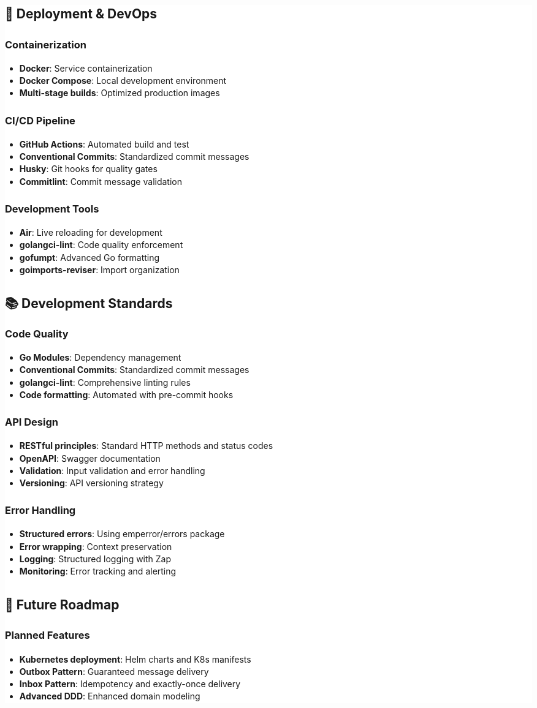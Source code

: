## 🚀 **Deployment & DevOps**

### **Containerization**

- **Docker**: Service containerization
- **Docker Compose**: Local development environment
- **Multi-stage builds**: Optimized production images

### **CI/CD Pipeline**

- **GitHub Actions**: Automated build and test
- **Conventional Commits**: Standardized commit messages
- **Husky**: Git hooks for quality gates
- **Commitlint**: Commit message validation

### **Development Tools**

- **Air**: Live reloading for development
- **golangci-lint**: Code quality enforcement
- **gofumpt**: Advanced Go formatting
- **goimports-reviser**: Import organization

## 📚 **Development Standards**

### **Code Quality**

- **Go Modules**: Dependency management
- **Conventional Commits**: Standardized commit messages
- **golangci-lint**: Comprehensive linting rules
- **Code formatting**: Automated with pre-commit hooks

### **API Design**

- **RESTful principles**: Standard HTTP methods and status codes
- **OpenAPI**: Swagger documentation
- **Validation**: Input validation and error handling
- **Versioning**: API versioning strategy

### **Error Handling**

- **Structured errors**: Using emperror/errors package
- **Error wrapping**: Context preservation
- **Logging**: Structured logging with Zap
- **Monitoring**: Error tracking and alerting

## 🔮 **Future Roadmap**

### **Planned Features**

- **Kubernetes deployment**: Helm charts and K8s manifests
- **Outbox Pattern**: Guaranteed message delivery
- **Inbox Pattern**: Idempotency and exactly-once delivery
- **Advanced DDD**: Enhanced domain modeling
